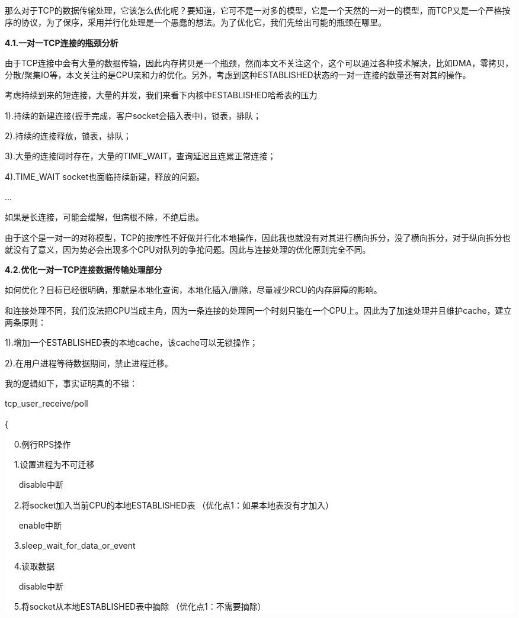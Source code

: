 那么对于TCP的数据传输处理，它该怎么优化呢？要知道，它可不是一对多的模型，它是一个天然的一对一的模型，而TCP又是一个严格按序的协议，为了保序，采用并行化处理是一个愚蠢的想法。为了优化它，我们先给出可能的瓶颈在哪里。

  

**4.1.一对一TCP连接的瓶颈分析**

由于TCP连接中会有大量的数据传输，因此内存拷贝是一个瓶颈，然而本文不关注这个，这个可以通过各种技术解决，比如DMA，零拷贝，分散/聚集IO等，本文关注的是CPU亲和力的优化。另外，考虑到这种ESTABLISHED状态的一对一连接的数量还有对其的操作。

考虑持续到来的短连接，大量的并发，我们来看下内核中ESTABLISHED哈希表的压力

1).持续的新建连接(握手完成，客户socket会插入表中)，锁表，排队；

2).持续的连接释放，锁表，排队；

3).大量的连接同时存在，大量的TIME_WAIT，查询延迟且连累正常连接；

4).TIME_WAIT socket也面临持续新建，释放的问题。

...

如果是长连接，可能会缓解，但病根不除，不绝后患。

由于这个是一对一的对称模型，TCP的按序性不好做并行化本地操作，因此我也就没有对其进行横向拆分，没了横向拆分，对于纵向拆分也就没有了意义，因为势必会出现多个CPU对队列的争抢问题。因此与连接处理的优化原则完全不同。

  

**4.2.优化一对一TCP连接数据传输处理部分**

如何优化？目标已经很明确，那就是本地化查询，本地化插入/删除，尽量减少RCU的内存屏障的影响。

和连接处理不同，我们没法把CPU当成主角，因为一条连接的处理同一个时刻只能在一个CPU上。因此为了加速处理并且维护cache，建立两条原则：

1).增加一个ESTABLISHED表的本地cache，该cache可以无锁操作；

2).在用户进程等待数据期间，禁止进程迁移。

  

我的逻辑如下，事实证明真的不错：

  

tcp_user_receive/poll

{

    0.例行RPS操作

    1.设置进程为不可迁移

      disable中断

    2.将socket加入当前CPU的本地ESTABLISHED表 （优化点1：如果本地表没有才加入）

      enable中断

    3.sleep_wait_for_data_or_event

    4.读取数据

      disable中断

    5.将socket从本地ESTABLISHED表中摘除 （优化点1：不需要摘除）
